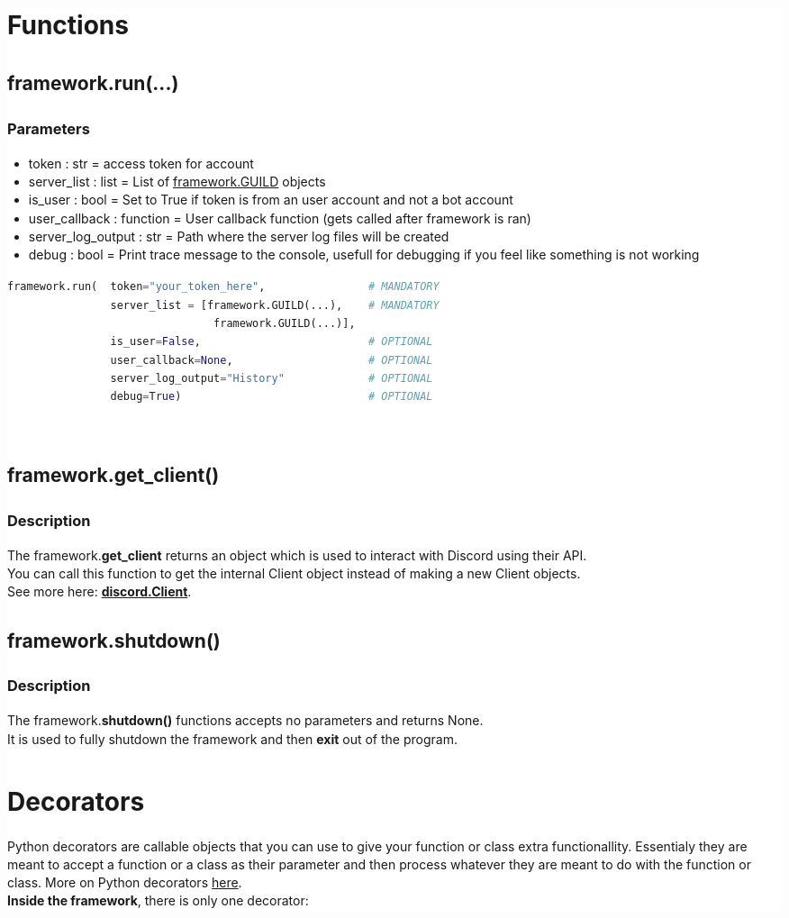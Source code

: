 # **Functions**
## framework.**run(...)** 
### **Parameters**
- token             : str       = access token for account
- server_list       : list      = List of [framework.GUILD](#frameworkguild) objects
- is_user           : bool      = Set to True if token is from an user account and not a bot account
- user_callback     : function  = User callback function (gets called after framework is ran)
- server_log_output : str       = Path where the server log files will be created
- debug             : bool      = Print trace message to the console,
                                    usefull for debugging if you feel like something is not working
```py
framework.run(  token="your_token_here",                # MANDATORY
                server_list = [framework.GUILD(...),    # MANDATORY
                                framework.GUILD(...)],
                is_user=False,                          # OPTIONAL
                user_callback=None,                     # OPTIONAL
                server_log_output="History"             # OPTIONAL
                debug=True)                             # OPTIONAL
``` 
<br>

## framework.**get_client()**
### Description
The framework.**get_client** returns an object which is used to interact with Discord using their API. <br>
You can call this function to get the internal Client object instead of making a new Client objects.<br>
See more here: **[discord.Client](https://docs.pycord.dev/en/master/api.html?highlight=client#discord.Client)**.
<br>

## framework.**shutdown()**
### Description
The framework.**shutdown()** functions accepts no parameters and returns None.<br>
It is used to fully shutdown the framework and then **exit** out of the program.<br>


# **Decorators**
Python decorators are callable objects that you can use to give your function or class extra functionallity. Essentialy they are meant to accept a function or a class as their parameter and then process whatever they are meant to do with the function or class.
More on Python decorators [here](https://realpython.com/primer-on-python-decorators/).<br>
**Inside the framework**, there is only one decorator:
